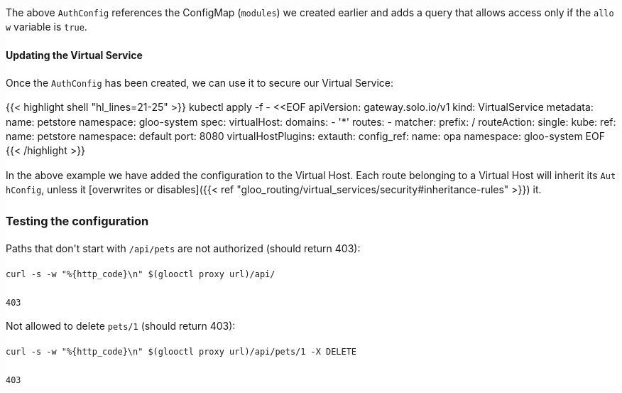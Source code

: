 The above `AuthConfig` references the ConfigMap  (`modules`) we created earlier and adds a query that allows access only 
if the `allow` variable is `true`. 

#### Updating the Virtual Service
Once the `AuthConfig` has been created, we can use it to secure our Virtual Service:

{{< highlight shell "hl_lines=21-25" >}}
kubectl apply -f - <<EOF
apiVersion: gateway.solo.io/v1
kind: VirtualService
metadata:
  name: petstore
  namespace: gloo-system
spec:
  virtualHost:
    domains:
    - '*'
    routes:
    - matcher:
        prefix: /
      routeAction:
        single:
          kube:
            ref:
              name: petstore
              namespace: default
            port: 8080
    virtualHostPlugins:
      extauth:
        config_ref:
          name: opa
          namespace: gloo-system
EOF
{{< /highlight >}}

In the above example we have added the configuration to the Virtual Host. Each route belonging to a Virtual Host will 
inherit its `AuthConfig`, unless it [overwrites or disables]({{< ref "gloo_routing/virtual_services/security#inheritance-rules" >}}) it.

### Testing the configuration
Paths that don't start with `/api/pets` are not authorized (should return 403):
```
curl -s -w "%{http_code}\n" $(glooctl proxy url)/api/

403
```

Not allowed to delete `pets/1` (should return 403):
```
curl -s -w "%{http_code}\n" $(glooctl proxy url)/api/pets/1 -X DELETE

403
```
